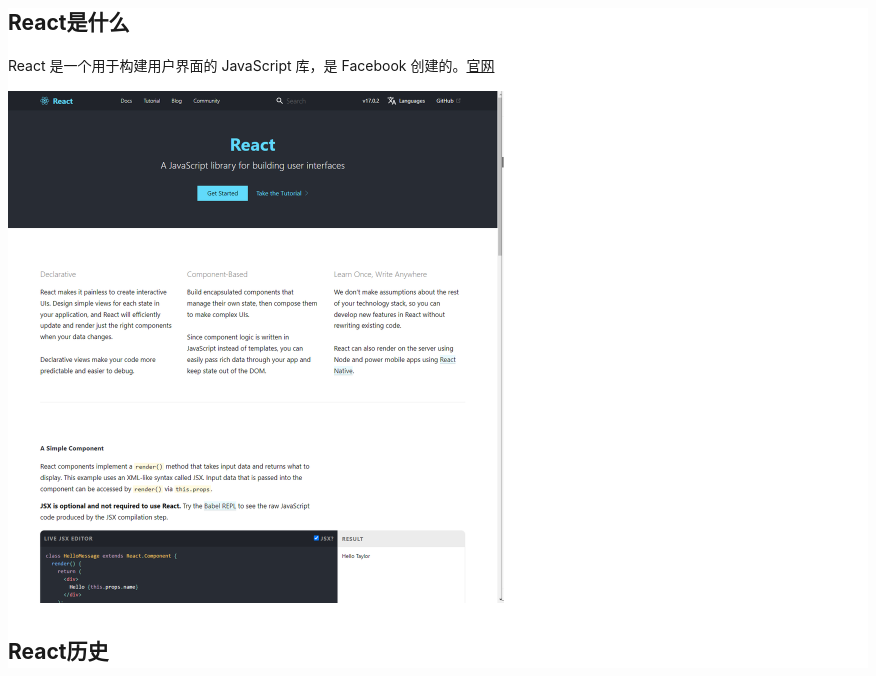 ## React是什么

React 是一个用于构建用户界面的 JavaScript 库，是 Facebook 创建的。[官网](https://reactjs.org/)

<img src="assets/image-20211214213805744.png" alt="image-20211214213805744" style="zoom: 50%;" />

## React历史
